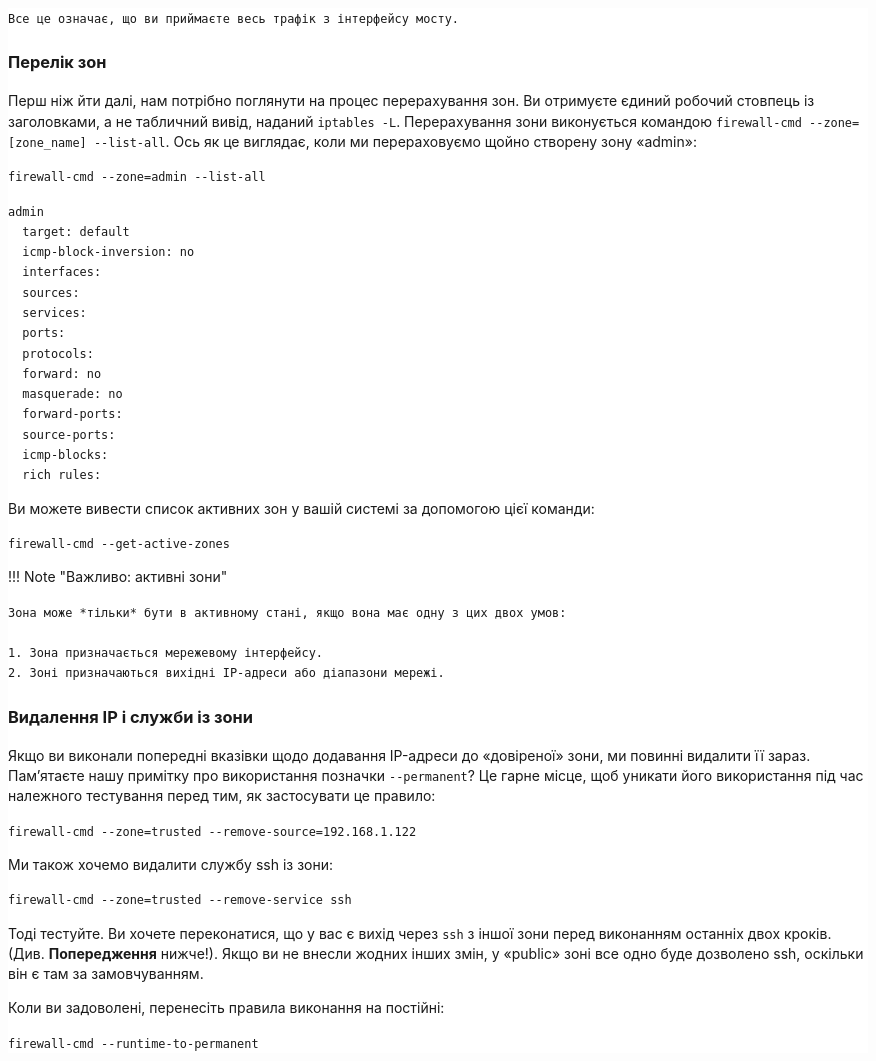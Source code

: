     Все це означає, що ви приймаєте весь трафік з інтерфейсу мосту.

### Перелік зон

Перш ніж йти далі, нам потрібно поглянути на процес перерахування зон. Ви отримуєте єдиний робочий стовпець із заголовками, а не табличний вивід, наданий `iptables -L`. Перерахування зони виконується командою `firewall-cmd --zone=[zone_name] --list-all`. Ось як це виглядає, коли ми перераховуємо щойно створену зону «admin»:

`firewall-cmd --zone=admin --list-all`

```bash
admin
  target: default
  icmp-block-inversion: no
  interfaces:
  sources:
  services:
  ports:
  protocols:
  forward: no
  masquerade: no
  forward-ports:
  source-ports:
  icmp-blocks:
  rich rules:
```
Ви можете вивести список активних зон у вашій системі за допомогою цієї команди:

`firewall-cmd --get-active-zones`

!!! Note "Важливо: активні зони"

    Зона може *тільки* бути в активному стані, якщо вона має одну з цих двох умов:

    1. Зона призначається мережевому інтерфейсу.
    2. Зоні призначаються вихідні IP-адреси або діапазони мережі.

### Видалення IP і служби із зони

Якщо ви виконали попередні вказівки щодо додавання IP-адреси до «довіреної» зони, ми повинні видалити її зараз. Пам’ятаєте нашу примітку про використання позначки `--permanent`? Це гарне місце, щоб уникати його використання під час належного тестування перед тим, як застосувати це правило:

`firewall-cmd --zone=trusted --remove-source=192.168.1.122`

Ми також хочемо видалити службу ssh із зони:

`firewall-cmd --zone=trusted --remove-service ssh`

Тоді тестуйте. Ви хочете переконатися, що у вас є вихід через `ssh` з іншої зони перед виконанням останніх двох кроків. (Див. **Попередження** нижче!). Якщо ви не внесли жодних інших змін, у «public» зоні все одно буде дозволено ssh, оскільки він є там за замовчуванням.

Коли ви задоволені, перенесіть правила виконання на постійні:

`firewall-cmd --runtime-to-permanent`
